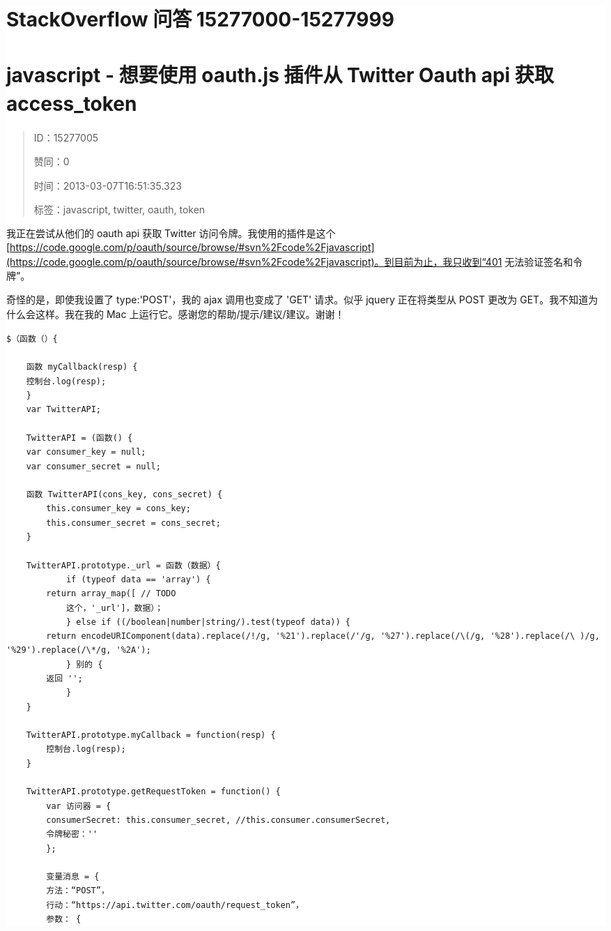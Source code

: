 # StackOverflow 问答 15277000-15277999

# javascript - 想要使用 oauth.js 插件从 Twitter Oauth api 获取 access_token

> ID：15277005
> 
> 赞同：0
> 
> 时间：2013-03-07T16:51:35.323
> 
> 标签：javascript, twitter, oauth, token

我正在尝试从他们的 oauth api 获取 Twitter 访问令牌。我使用的插件是这个[https://code.google.com/p/oauth/source/browse/#svn%2Fcode%2Fjavascript](https://code.google.com/p/oauth/source/browse/#svn%2Fcode%2Fjavascript)。到目前为止，我只收到“401 无法验证签名和令牌”。

奇怪的是，即使我设置了 type:'POST'，我的 ajax 调用也变成了 'GET' 请求。似乎 jquery 正在将类型从 POST 更改为 GET。我不知道为什么会这样。我在我的 Mac 上运行它。感谢您的帮助/提示/建议/建议。谢谢！

```
$（函数（）{

    函数 myCallback(resp) {
    控制台.log(resp);
    }
    var TwitterAPI;

    TwitterAPI = (函数() {
    var consumer_key = null;
    var consumer_secret = null;

    函数 TwitterAPI(cons_key, cons_secret) {
        this.consumer_key = cons_key;
        this.consumer_secret = cons_secret;
    }

    TwitterAPI.prototype._url = 函数（数据）{
            if (typeof data == 'array') {
        return array_map([ // TODO
            这个，'_url']，数据）；
            } else if ((/boolean|number|string/).test(typeof data)) {
        return encodeURIComponent(data).replace(/!/g, '%21').replace(/'/g, '%27').replace(/\(/g, '%28').replace(/\ )/g, '%29').replace(/\*/g, '%2A');
            } 别的 {
        返回 '​​';
            }
    }

    TwitterAPI.prototype.myCallback = function(resp) {
        控制台.log(resp);
    }

    TwitterAPI.prototype.getRequestToken = function() {
        var 访问器 = {
        consumerSecret: this.consumer_secret, //this.consumer.consumerSecret,
        令牌秘密：''
        };

        变量消息 = {
        方法：“POST”，
        行动：“https://api.twitter.com/oauth/request_token”，
        参数： {
```